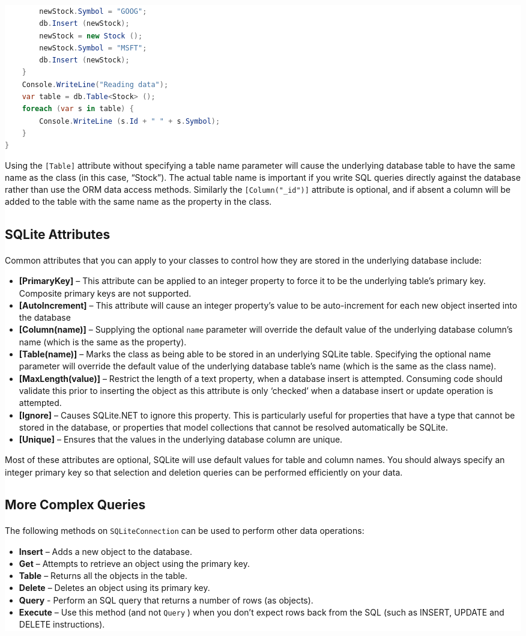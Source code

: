 ```csharp
        newStock.Symbol = "GOOG";
        db.Insert (newStock);
        newStock = new Stock ();
        newStock.Symbol = "MSFT";
        db.Insert (newStock);
    }
    Console.WriteLine("Reading data");
    var table = db.Table<Stock> ();
    foreach (var s in table) {
        Console.WriteLine (s.Id + " " + s.Symbol);
    }
}
```

Using the `[Table]` attribute without specifying a table name parameter will cause the underlying database table to have the same name as the class (in this case, “Stock”). The actual table name is important if you write SQL queries directly against the database rather than use the ORM data access methods. Similarly the `[Column("_id")]` attribute is optional, and if absent a column will be added to the table with the same name as the property in the class.

## SQLite Attributes

Common attributes that you can apply to your classes to control how they are stored in the underlying database include:

-  **[PrimaryKey]** – This attribute can be applied to an integer property to force it to be the underlying table’s primary key. Composite primary keys are not supported.
-  **[AutoIncrement]** – This attribute will cause an integer property’s value to be auto-increment for each new object inserted into the database
-  **[Column(name)]** – Supplying the optional  `name` parameter will override the default value of the underlying database column’s name (which is the same as the property).
-  **[Table(name)]** – Marks the class as being able to be stored in an underlying SQLite table. Specifying the optional name parameter will override the default value of the underlying database table’s name (which is the same as the class name).
-  **[MaxLength(value)]** – Restrict the length of a text property, when a database insert is attempted. Consuming code should validate this prior to inserting the object as this attribute is only ‘checked’ when a database insert or update operation is attempted.
-  **[Ignore]** – Causes SQLite.NET to ignore this property. This is particularly useful for properties that have a type that cannot be stored in the database, or properties that model collections that cannot be resolved automatically be SQLite.
-  **[Unique]** – Ensures that the values in the underlying database column are unique.


Most of these attributes are optional, SQLite will use default values for table and column names. You should always specify an integer primary key so that selection and deletion queries can be performed efficiently on your data.

## More Complex Queries

The following methods on `SQLiteConnection` can be used to perform other data operations:

-  **Insert** – Adds a new object to the database.
-  **Get<T>** – Attempts to retrieve an object using the primary key.
-  **Table<T>** – Returns all the objects in the table.
-  **Delete** – Deletes an object using its primary key.
-  **Query<T>** - Perform an SQL query that returns a number of rows (as objects).
-  **Execute** – Use this method (and not  `Query` ) when you don’t expect rows back from the SQL (such as INSERT, UPDATE and DELETE instructions).
